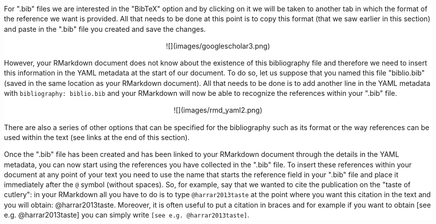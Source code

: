 For ".bib" files we are interested in the "BibTeX" option and by clicking on it we will be taken to another tab in which the format of the reference we want is provided. All that needs to be done at this point is to copy this format (that we saw earlier in this section) and paste in the ".bib" file you created and save the changes.

<center>![](images/googlescholar3.png)</center>

However, your RMarkdown document does not know about the existence of this bibliography file and therefore we need to insert this information in the YAML metadata at the start of our document. To do so, let us suppose that you named this file "biblio.bib" (saved in the same location as your RMarkdown document). All that needs to be done is to add another line in the YAML metadata with `bibliography: biblio.bib` and your RMarkdown will now be able to recognize the references within your ".bib" file. 

<center>![](images/rmd_yaml2.png)</center>

There are also a series of other options that can be specified for the bibliography such as its format or the way references can be used within the text (see links at the end of this section).

Once the ".bib" file has been created and has been linked to your RMarkdown document through the details in the YAML metadata, you can now start using the references you have collected in the ".bib" file. To insert these references within your document at any point of your text you need to use the name that starts the reference field in your ".bib" file and place it immediately after the `@` symbol (without spaces). So, for example, say that we wanted to cite the publication on the "taste of cutlery": in your RMarkdown all you have to do is to type `@harrar2013taste` at the point where you want this citation in the text and you will obtain: @harrar2013taste. Moreover, it is often useful to put a citation in braces and for example if you want to obtain [see e.g. @harrar2013taste] you can simply write `[see e.g. @harrar2013taste]`.


[^1]: https://xkcd.com/1296/
[^2]: https://xkcd.com/1597/
